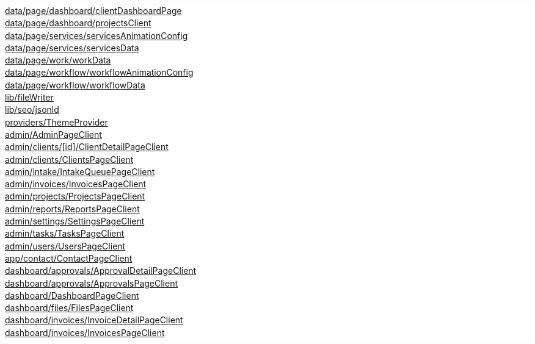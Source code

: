 <dd></dd>
<dt><a href="#module_data/page/dashboard/clientDashboardPage">data/page/dashboard/clientDashboardPage</a></dt>
<dd></dd>
<dt><a href="#module_data/page/dashboard/projectsClient">data/page/dashboard/projectsClient</a></dt>
<dd></dd>
<dt><a href="#module_data/page/services/servicesAnimationConfig">data/page/services/servicesAnimationConfig</a></dt>
<dd></dd>
<dt><a href="#module_data/page/services/servicesData">data/page/services/servicesData</a></dt>
<dd></dd>
<dt><a href="#module_data/page/work/workData">data/page/work/workData</a></dt>
<dd></dd>
<dt><a href="#module_data/page/workflow/workflowAnimationConfig">data/page/workflow/workflowAnimationConfig</a></dt>
<dd></dd>
<dt><a href="#module_data/page/workflow/workflowData">data/page/workflow/workflowData</a></dt>
<dd></dd>
<dt><a href="#module_lib/fileWriter">lib/fileWriter</a></dt>
<dd></dd>
<dt><a href="#module_lib/seo/jsonld">lib/seo/jsonld</a></dt>
<dd></dd>
<dt><a href="#module_providers/ThemeProvider">providers/ThemeProvider</a></dt>
<dd></dd>
<dt><a href="#module_admin/AdminPageClient">admin/AdminPageClient</a></dt>
<dd></dd>
<dt><a href="#module_admin/clients/[id]/ClientDetailPageClient">admin/clients/[id]/ClientDetailPageClient</a></dt>
<dd></dd>
<dt><a href="#module_admin/clients/ClientsPageClient">admin/clients/ClientsPageClient</a></dt>
<dd></dd>
<dt><a href="#module_admin/intake/IntakeQueuePageClient">admin/intake/IntakeQueuePageClient</a></dt>
<dd></dd>
<dt><a href="#module_admin/invoices/InvoicesPageClient">admin/invoices/InvoicesPageClient</a></dt>
<dd></dd>
<dt><a href="#module_admin/projects/ProjectsPageClient">admin/projects/ProjectsPageClient</a></dt>
<dd></dd>
<dt><a href="#module_admin/reports/ReportsPageClient">admin/reports/ReportsPageClient</a></dt>
<dd></dd>
<dt><a href="#module_admin/settings/SettingsPageClient">admin/settings/SettingsPageClient</a></dt>
<dd></dd>
<dt><a href="#module_admin/tasks/TasksPageClient">admin/tasks/TasksPageClient</a></dt>
<dd></dd>
<dt><a href="#module_admin/users/UsersPageClient">admin/users/UsersPageClient</a></dt>
<dd></dd>
<dt><a href="#module_app/contact/ContactPageClient">app/contact/ContactPageClient</a></dt>
<dd></dd>
<dt><a href="#module_dashboard/approvals/ApprovalDetailPageClient">dashboard/approvals/ApprovalDetailPageClient</a></dt>
<dd></dd>
<dt><a href="#module_dashboard/approvals/ApprovalsPageClient">dashboard/approvals/ApprovalsPageClient</a></dt>
<dd></dd>
<dt><a href="#module_dashboard/DashboardPageClient">dashboard/DashboardPageClient</a></dt>
<dd></dd>
<dt><a href="#module_dashboard/files/FilesPageClient">dashboard/files/FilesPageClient</a></dt>
<dd></dd>
<dt><a href="#module_dashboard/invoices/InvoiceDetailPageClient">dashboard/invoices/InvoiceDetailPageClient</a></dt>
<dd></dd>
<dt><a href="#module_dashboard/invoices/InvoicesPageClient">dashboard/invoices/InvoicesPageClient</a></dt>